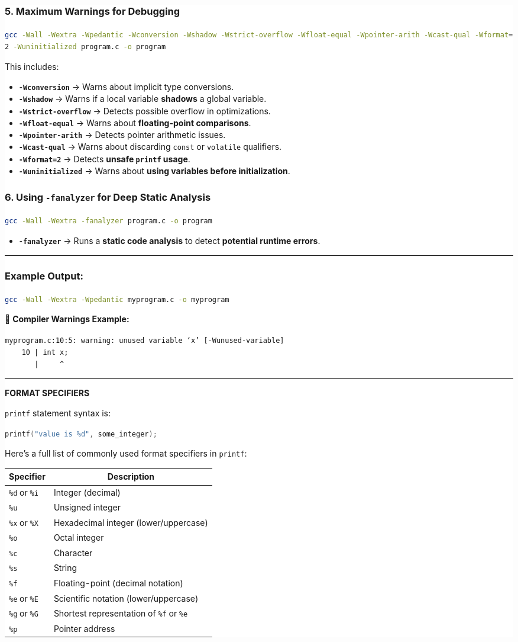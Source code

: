 ### **5. Maximum Warnings for Debugging**
```sh
gcc -Wall -Wextra -Wpedantic -Wconversion -Wshadow -Wstrict-overflow -Wfloat-equal -Wpointer-arith -Wcast-qual -Wformat=2 -Wuninitialized program.c -o program
```
This includes:
- **`-Wconversion`** → Warns about implicit type conversions.
- **`-Wshadow`** → Warns if a local variable **shadows** a global variable.
- **`-Wstrict-overflow`** → Detects possible overflow in optimizations.
- **`-Wfloat-equal`** → Warns about **floating-point comparisons**.
- **`-Wpointer-arith`** → Detects pointer arithmetic issues.
- **`-Wcast-qual`** → Warns about discarding `const` or `volatile` qualifiers.
- **`-Wformat=2`** → Detects **unsafe `printf` usage**.
- **`-Wuninitialized`** → Warns about **using variables before initialization**.

### **6. Using `-fanalyzer` for Deep Static Analysis**
```sh
gcc -Wall -Wextra -fanalyzer program.c -o program
```
- **`-fanalyzer`** → Runs a **static code analysis** to detect **potential runtime errors**.

---

### **Example Output:**
```sh
gcc -Wall -Wextra -Wpedantic myprogram.c -o myprogram
```
🚨 **Compiler Warnings Example:**
```
myprogram.c:10:5: warning: unused variable ‘x’ [-Wunused-variable]
    10 | int x;
       |     ^
```

---


**FORMAT SPECIFIERS**


`printf` statement syntax is:  

```c
printf("value is %d", some_integer);
```

Here’s a full list of commonly used format specifiers in `printf`:

| Specifier | Description |
|-----------|-------------|
| `%d` or `%i` | Integer (decimal) |
| `%u` | Unsigned integer |
| `%x` or `%X` | Hexadecimal integer (lower/uppercase) |
| `%o` | Octal integer |
| `%c` | Character |
| `%s` | String |
| `%f` | Floating-point (decimal notation) |
| `%e` or `%E` | Scientific notation (lower/uppercase) |
| `%g` or `%G` | Shortest representation of `%f` or `%e` |
| `%p` | Pointer address |